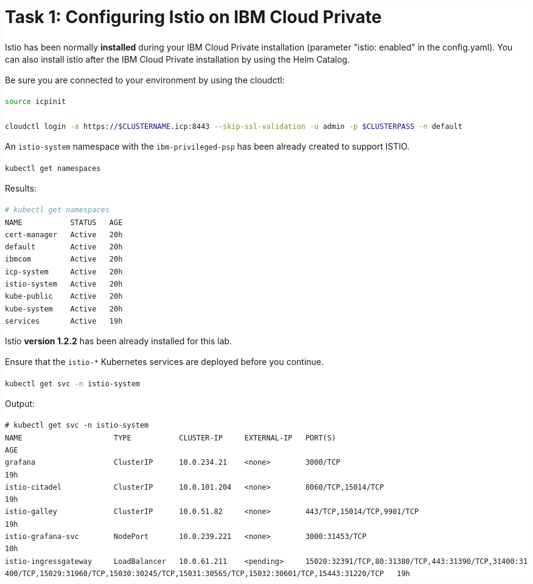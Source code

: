 



# Task 1: Configuring Istio on IBM Cloud Private 

Istio has been normally **installed** during your IBM Cloud Private installation (parameter "istio: enabled" in the config.yaml). You can also install istio after the IBM Cloud Private installation by using the Helm Catalog.

Be sure you are connected to your environment by using the cloudctl:

```bash
source icpinit

cloudctl login -a https://$CLUSTERNAME.icp:8443 --skip-ssl-validation -u admin -p $CLUSTERPASS -n default
```

An `istio-system` namespace with the `ibm-privileged-psp` has been already created to support ISTIO.

```bash
kubectl get namespaces
```

Results:

```bash
# kubectl get namespaces
NAME           STATUS   AGE
cert-manager   Active   20h
default        Active   20h
ibmcom         Active   20h
icp-system     Active   20h
istio-system   Active   20h
kube-public    Active   20h
kube-system    Active   20h
services       Active   19h
```

Istio **version 1.2.2**  has been already installed for this lab. 

Ensure that the `istio-*` Kubernetes services are deployed before you continue.

```bash
kubectl get svc -n istio-system
```
Output:

```console
# kubectl get svc -n istio-system
NAME                     TYPE           CLUSTER-IP     EXTERNAL-IP   PORT(S)                                                                                                                                      AGE
grafana                  ClusterIP      10.0.234.21    <none>        3000/TCP                                                                                                                                     19h
istio-citadel            ClusterIP      10.0.101.204   <none>        8060/TCP,15014/TCP                                                                                                                           19h
istio-galley             ClusterIP      10.0.51.82     <none>        443/TCP,15014/TCP,9901/TCP                                                                                                                   19h
istio-grafana-svc        NodePort       10.0.239.221   <none>        3000:31453/TCP                                                                                                                               10h
istio-ingressgateway     LoadBalancer   10.0.61.211    <pending>     15020:32391/TCP,80:31380/TCP,443:31390/TCP,31400:31400/TCP,15029:31960/TCP,15030:30245/TCP,15031:30565/TCP,15032:30601/TCP,15443:31220/TCP   19h
```